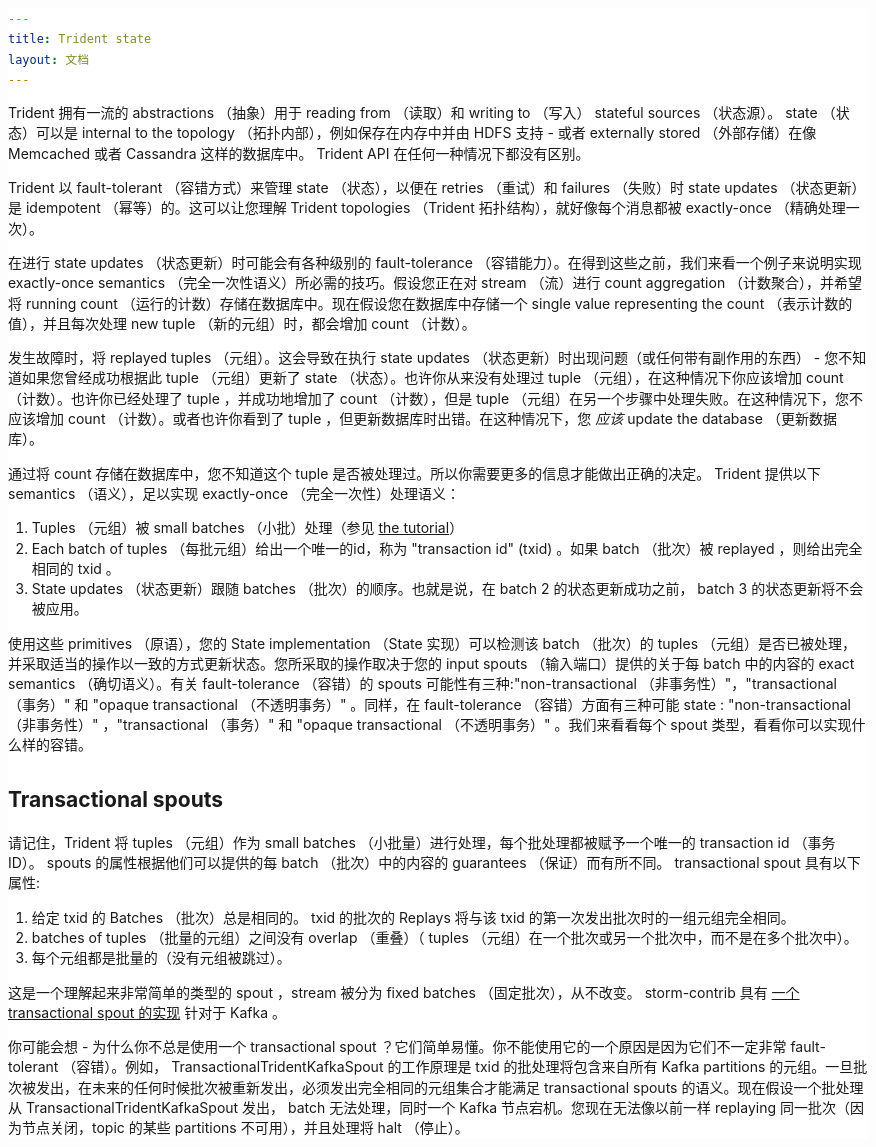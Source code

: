 ```yaml
---
title: Trident state
layout: 文档
---
```



Trident 拥有一流的 abstractions （抽象）用于 reading from （读取）和 writing to （写入） stateful sources （状态源）。 state （状态）可以是 internal to the topology （拓扑内部），例如保存在内存中并由 HDFS 支持 - 或者 externally stored （外部存储）在像 Memcached 或者 Cassandra 这样的数据库中。 Trident API 在任何一种情况下都没有区别。

Trident 以 fault-tolerant （容错方式）来管理 state （状态），以便在 retries （重试）和 failures （失败）时 state updates （状态更新）是 idempotent （幂等）的。这可以让您理解 Trident topologies （Trident 拓扑结构），就好像每个消息都被 exactly-once （精确处理一次）。

在进行 state updates （状态更新）时可能会有各种级别的 fault-tolerance （容错能力）。在得到这些之前，我们来看一个例子来说明实现 exactly-once semantics （完全一次性语义）所必需的技巧。假设您正在对 stream （流）进行 count aggregation （计数聚合），并希望将 running count （运行的计数）存储在数据库中。现在假设您在数据库中存储一个 single value representing the count （表示计数的值），并且每次处理 new tuple （新的元组）时，都会增加 count （计数）。

发生故障时，将 replayed tuples （元组）。这会导致在执行 state updates （状态更新）时出现问题（或任何带有副作用的东西） - 您不知道如果您曾经成功根据此 tuple （元组）更新了 state （状态）。也许你从来没有处理过 tuple （元组），在这种情况下你应该增加 count （计数）。也许你已经处理了 tuple ，并成功地增加了 count （计数），但是 tuple （元组）在另一个步骤中处理失败。在这种情况下，您不应该增加 count （计数）。或者也许你看到了 tuple ，但更新数据库时出错。在这种情况下，您 *应该* update the database （更新数据库）。

通过将 count 存储在数据库中，您不知道这个 tuple 是否被处理过。所以你需要更多的信息才能做出正确的决定。 Trident 提供以下 semantics （语义），足以实现 exactly-once （完全一次性）处理语义：


1. Tuples （元组）被 small batches （小批）处理（参见 [the tutorial](Trident-tutorial.html)）
2. Each batch of tuples （每批元组）给出一个唯一的id，称为 "transaction id" (txid) 。如果 batch （批次）被 replayed ，则给出完全相同的 txid 。
3. State updates （状态更新）跟随 batches （批次）的顺序。也就是说，在 batch 2 的状态更新成功之前， batch 3 的状态更新将不会被应用。

使用这些 primitives （原语），您的 State implementation （State 实现）可以检测该 batch （批次）的 tuples （元组）是否已被处理，并采取适当的操作以一致的方式更新状态。您所采取的操作取决于您的 input spouts （输入端口）提供的关于每 batch 中的内容的 exact semantics （确切语义）。有关 fault-tolerance （容错）的 spouts 可能性有三种:"non-transactional （非事务性）"，"transactional （事务）" 和 "opaque transactional （不透明事务）" 。同样，在 fault-tolerance （容错）方面有三种可能 state : "non-transactional （非事务性）" ，"transactional （事务）" 和 "opaque transactional （不透明事务）" 。我们来看看每个 spout 类型，看看你可以实现什么样的容错。

## Transactional spouts

请记住，Trident 将 tuples （元组）作为 small batches （小批量）进行处理，每个批处理都被赋予一个唯一的 transaction id （事务 ID）。 spouts 的属性根据他们可以提供的每 batch （批次）中的内容的 guarantees （保证）而有所不同。 transactional spout 具有以下属性:

1. 给定 txid 的 Batches （批次）总是相同的。 txid 的批次的 Replays 将与该 txid 的第一次发出批次时的一组元组完全相同。
2. batches of tuples （批量的元组）之间没有 overlap （重叠）（ tuples （元组）在一个批次或另一个批次中，而不是在多个批次中）。
3. 每个元组都是批量的（没有元组被跳过）。

这是一个理解起来非常简单的类型的 spout ，stream 被分为 fixed batches （固定批次），从不改变。 storm-contrib 具有 [一个 transactional spout 的实现]({{page.git-tree-base}}/external/storm-kafka/src/jvm/org/apache/storm/kafka/trident/TransactionalTridentKafkaSpout.java) 针对于 Kafka 。

你可能会想 - 为什么你不总是使用一个 transactional spout ？它们简单易懂。你不能使用它的一个原因是因为它们不一定非常 fault-tolerant （容错）。例如， TransactionalTridentKafkaSpout 的工作原理是 txid 的批处理将包含来自所有 Kafka partitions 的元组。一旦批次被发出，在未来的任何时候批次被重新发出，必须发出完全相同的元组集合才能满足 transactional spouts 的语义。现在假设一个批处理从 TransactionalTridentKafkaSpout 发出， batch 无法处理，同时一个 Kafka 节点宕机。您现在无法像以前一样 replaying 同一批次（因为节点关闭，topic 的某些 partitions 不可用），并且处理将 halt （停止）。
